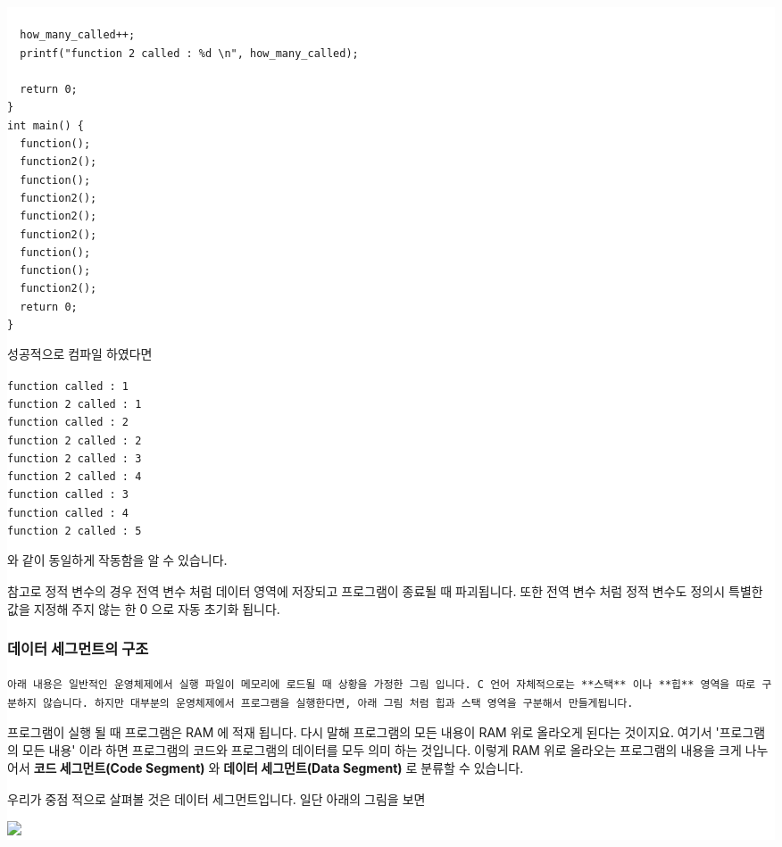 ```cpp-formatted

  how_many_called++;
  printf("function 2 called : %d \n", how_many_called);

  return 0;
}
int main() {
  function();
  function2();
  function();
  function2();
  function2();
  function2();
  function();
  function();
  function2();
  return 0;
}
```

성공적으로 컴파일 하였다면

```exec
function called : 1 
function 2 called : 1 
function called : 2 
function 2 called : 2 
function 2 called : 3 
function 2 called : 4 
function called : 3 
function called : 4 
function 2 called : 5 
```

와 같이 동일하게 작동함을 알 수 있습니다. 

참고로 정적 변수의 경우 전역 변수 처럼 데이터 영역에 저장되고 프로그램이 종료될 때 파괴됩니다. 또한 전역 변수 처럼 정적 변수도 정의시 특별한 값을 지정해 주지 않는 한 0 으로 자동 초기화 됩니다.


###  데이터 세그먼트의 구조

```lec-warning
아래 내용은 일반적인 운영체제에서 실행 파일이 메모리에 로드될 때 상황을 가정한 그림 입니다. C 언어 자체적으로는 **스택** 이나 **힙** 영역을 따로 구분하지 않습니다. 하지만 대부분의 운영체제에서 프로그램을 실행한다면, 아래 그림 처럼 힙과 스택 영역을 구분해서 만들게됩니다.
```

프로그램이 실행 될 때 프로그램은 RAM 에 적재 됩니다. 다시 말해 프로그램의 모든 내용이 RAM 위로 올라오게 된다는 것이지요. 여기서 '프로그램의 모든 내용' 이라 하면 프로그램의 코드와 프로그램의 데이터를 모두 의미 하는 것입니다. 이렇게 RAM 위로 올라오는 프로그램의 내용을 크게 나누어서 **코드 세그먼트(Code Segment)** 와 **데이터 세그먼트(Data Segment)** 로 분류할 수 있습니다.

우리가 중점 적으로 살펴볼 것은 데이터 세그먼트입니다. 일단 아래의 그림을 보면


![](http://img1.daumcdn.net/thumb/R1920x0/?fname=http%3A%2F%2Fcfile29.uf.tistory.com%2Fimage%2F140309404D2EF2B93B6CF4)
